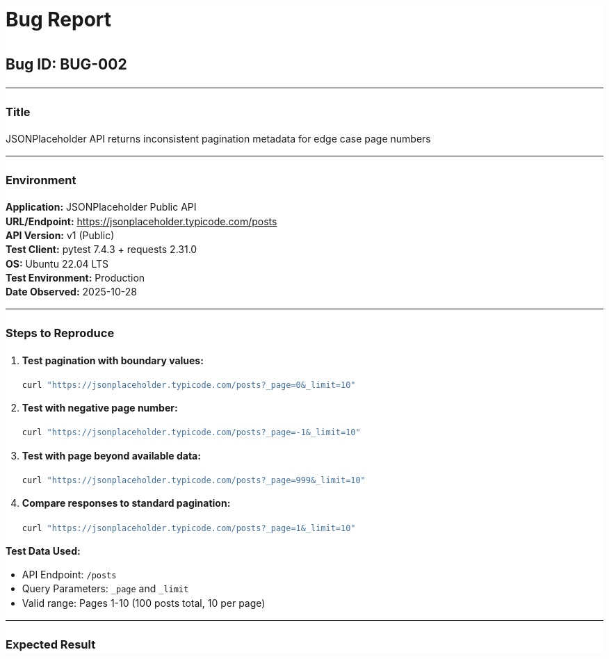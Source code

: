 # Bug Report

## Bug ID: BUG-002

---

### Title
JSONPlaceholder API returns inconsistent pagination metadata for edge case page numbers

---

### Environment

**Application:** JSONPlaceholder Public API  
**URL/Endpoint:** https://jsonplaceholder.typicode.com/posts  
**API Version:** v1 (Public)  
**Test Client:** pytest 7.4.3 + requests 2.31.0  
**OS:** Ubuntu 22.04 LTS  
**Test Environment:** Production  
**Date Observed:** 2025-10-28

---

### Steps to Reproduce

1. **Test pagination with boundary values:**
   ```bash
   curl "https://jsonplaceholder.typicode.com/posts?_page=0&_limit=10"
   ```

2. **Test with negative page number:**
   ```bash
   curl "https://jsonplaceholder.typicode.com/posts?_page=-1&_limit=10"
   ```

3. **Test with page beyond available data:**
   ```bash
   curl "https://jsonplaceholder.typicode.com/posts?_page=999&_limit=10"
   ```

4. **Compare responses to standard pagination:**
   ```bash
   curl "https://jsonplaceholder.typicode.com/posts?_page=1&_limit=10"
   ```

**Test Data Used:**
- API Endpoint: `/posts`
- Query Parameters: `_page` and `_limit`
- Valid range: Pages 1-10 (100 posts total, 10 per page)

---

### Expected Result
